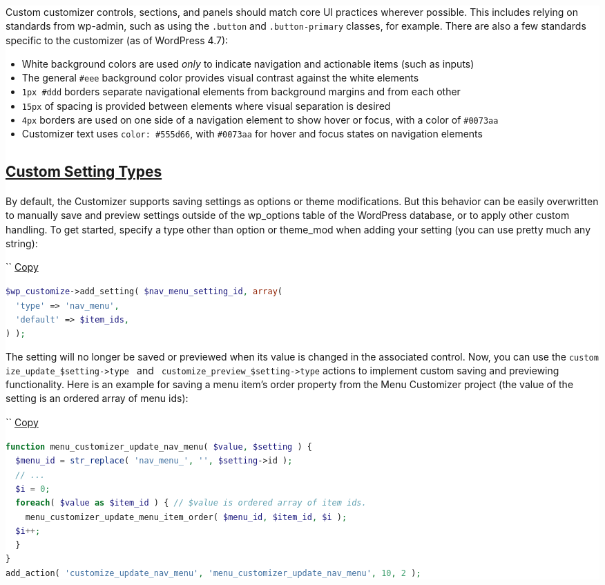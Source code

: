 Custom customizer controls, sections, and panels should match core UI practices wherever possible. This includes relying on standards from wp-admin, such as using the `.button` and `.button-primary` classes, for example. There are also a few standards specific to the customizer (as of WordPress 4.7):

- White background colors are used _only_ to indicate navigation and actionable items (such as inputs)
- The general `#eee` background color provides visual contrast against the white elements
- `1px #ddd` borders separate navigational elements from background margins and from each other
- `15px` of spacing is provided between elements where visual separation is desired
- `4px` borders are used on one side of a navigation element to show hover or focus, with a color of `#0073aa`
- Customizer text uses `color: #555d66`, with `#0073aa` for hover and focus states on navigation elements

## [Custom Setting Types](https://developer.wordpress.org/themes/classic-themes/customize-api/customizer-objects/\#custom-setting-types)

By default, the Customizer supports saving settings as options or theme modifications. But this behavior can be easily overwritten to manually save and preview settings outside of the wp\_options table of the WordPress database, or to apply other custom handling. To get started, specify a type other than option or theme\_mod when adding your setting (you can use pretty much any string):

``
[Copy](https://developer.wordpress.org/themes/classic-themes/customize-api/customizer-objects/#)

```php
$wp_customize->add_setting( $nav_menu_setting_id, array(
  'type' => 'nav_menu',
  'default' => $item_ids,
) );
```

The setting will no longer be saved or previewed when its value is changed in the associated control. Now, you can use the `customize_update_$setting->type ` and ` customize_preview_$setting->type` actions to implement custom saving and previewing functionality. Here is an example for saving a menu item’s order property from the Menu Customizer project (the value of the setting is an ordered array of menu ids):

``
[Copy](https://developer.wordpress.org/themes/classic-themes/customize-api/customizer-objects/#)

```php
function menu_customizer_update_nav_menu( $value, $setting ) {
  $menu_id = str_replace( 'nav_menu_', '', $setting->id );
  // ...
  $i = 0;
  foreach( $value as $item_id ) { // $value is ordered array of item ids.
    menu_customizer_update_menu_item_order( $menu_id, $item_id, $i );
  $i++;
  }
}
add_action( 'customize_update_nav_menu', 'menu_customizer_update_nav_menu', 10, 2 );
```
